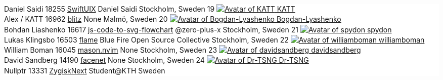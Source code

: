 Daniel Saidi</td>
		<td>18255</td>
		<td><a href="https://github.com/SwiftUIX/SwiftUIX">SwiftUIX</a></td>
		<td>Daniel Saidi</td>
		<td>Stockholm, Sweden</td>
	</tr>
	<tr>
		<td>19</td>
		<td><a href="https://github.com/KATT"><img src="https://avatars.githubusercontent.com/u/459267?s=72&u=3cabbc9b4739fa20d06b154410198d0ac13592c6&v=4" width="24" alt="Avatar of KATT"> KATT</a><br/>
Alex / KATT</td>
		<td>16962</td>
		<td><a href="https://github.com/blitz-js/blitz">blitz</a></td>
		<td>None</td>
		<td>Malmö, Sweden</td>
	</tr>
	<tr>
		<td>20</td>
		<td><a href="https://github.com/Bogdan-Lyashenko"><img src="https://avatars.githubusercontent.com/u/2098309?s=72&u=5be76d92959c63ce452edfbe97531f3444828e84&v=4" width="24" alt="Avatar of Bogdan-Lyashenko"> Bogdan-Lyashenko</a><br/>
Bohdan Liashenko</td>
		<td>16617</td>
		<td><a href="https://github.com/Bogdan-Lyashenko/js-code-to-svg-flowchart">js-code-to-svg-flowchart</a></td>
		<td>@zero-plus-x </td>
		<td>Stockholm, Sweden</td>
	</tr>
	<tr>
		<td>21</td>
		<td><a href="https://github.com/spydon"><img src="https://avatars.githubusercontent.com/u/744771?s=72&u=5677f94c23fa5a8cb946b0dc9c0fae2e58d18ec2&v=4" width="24" alt="Avatar of spydon"> spydon</a><br/>
Lukas Klingsbo</td>
		<td>16503</td>
		<td><a href="https://github.com/flame-engine/flame">flame</a></td>
		<td>Blue Fire Open Source Collective</td>
		<td>Stockholm, Sweden</td>
	</tr>
	<tr>
		<td>22</td>
		<td><a href="https://github.com/williamboman"><img src="https://avatars.githubusercontent.com/u/6705160?s=72&u=5dc5ff534c6c6b4b5d8ebbf6dc77568fe3babcf8&v=4" width="24" alt="Avatar of williamboman"> williamboman</a><br/>
William Boman</td>
		<td>16045</td>
		<td><a href="https://github.com/mason-org/mason.nvim">mason.nvim</a></td>
		<td>None</td>
		<td>Stockholm, Sweden</td>
	</tr>
	<tr>
		<td>23</td>
		<td><a href="https://github.com/davidsandberg"><img src="https://avatars.githubusercontent.com/u/15169058?s=72&u=c2a693f84538087bb1d8771a0130b14482e5930b&v=4" width="24" alt="Avatar of davidsandberg"> davidsandberg</a><br/>
David Sandberg</td>
		<td>14190</td>
		<td><a href="https://github.com/davidsandberg/facenet">facenet</a></td>
		<td>None</td>
		<td>Stockholm, Sweden</td>
	</tr>
	<tr>
		<td>24</td>
		<td><a href="https://github.com/Dr-TSNG"><img src="https://avatars.githubusercontent.com/u/52071314?s=72&u=8b7c7c95d34a0b03e60ff352d739c95e64061e08&v=4" width="24" alt="Avatar of Dr-TSNG"> Dr-TSNG</a><br/>
Nullptr</td>
		<td>13331</td>
		<td><a href="https://github.com/Dr-TSNG/ZygiskNext">ZygiskNext</a></td>
		<td>Student@KTH</td>
		<td>Sweden</td>